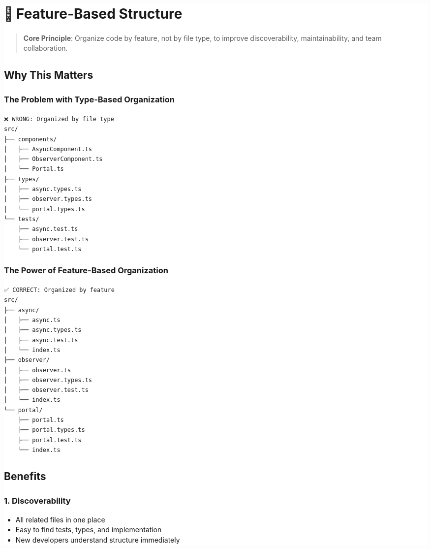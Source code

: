 # 📁 Feature-Based Structure

> **Core Principle**: Organize code by feature, not by file type, to improve discoverability, maintainability, and team collaboration.

## Why This Matters

### The Problem with Type-Based Organization
```
❌ WRONG: Organized by file type
src/
├── components/
│   ├── AsyncComponent.ts
│   ├── ObserverComponent.ts
│   └── Portal.ts
├── types/
│   ├── async.types.ts
│   ├── observer.types.ts
│   └── portal.types.ts
└── tests/
    ├── async.test.ts
    ├── observer.test.ts
    └── portal.test.ts
```

### The Power of Feature-Based Organization
```
✅ CORRECT: Organized by feature
src/
├── async/
│   ├── async.ts
│   ├── async.types.ts
│   ├── async.test.ts
│   └── index.ts
├── observer/
│   ├── observer.ts
│   ├── observer.types.ts
│   ├── observer.test.ts
│   └── index.ts
└── portal/
    ├── portal.ts
    ├── portal.types.ts
    ├── portal.test.ts
    └── index.ts
```

## Benefits

### 1. **Discoverability**
- All related files in one place
- Easy to find tests, types, and implementation
- New developers understand structure immediately
